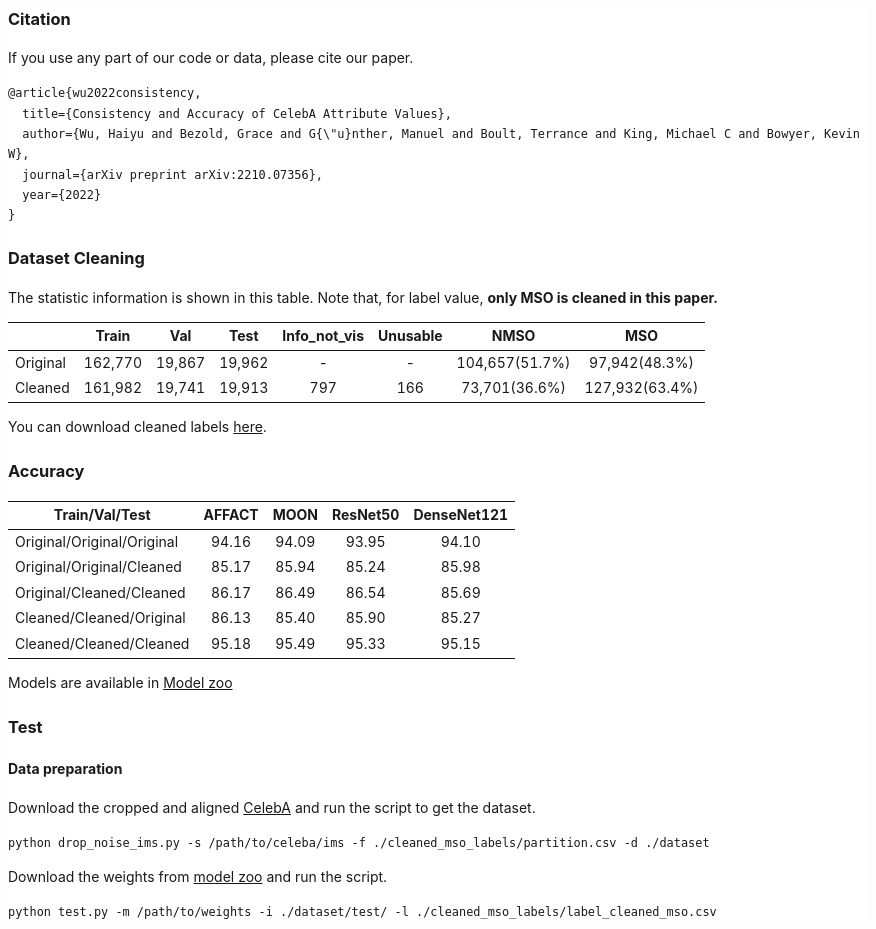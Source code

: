 ### Citation
If you use any part of our code or data, please cite our paper.
```
@article{wu2022consistency,
  title={Consistency and Accuracy of CelebA Attribute Values},
  author={Wu, Haiyu and Bezold, Grace and G{\"u}nther, Manuel and Boult, Terrance and King, Michael C and Bowyer, Kevin W},
  journal={arXiv preprint arXiv:2210.07356},
  year={2022}
}
```
### Dataset Cleaning
The statistic information is shown in this table. Note that, for label value, **only MSO is cleaned in this paper.**

|          |  Train  |  Val   |  Test  | Info_not_vis | Unusable | NMSO           | MSO            |
| -------- | :-----: | :----: | :----: | :----------: | :------: | :--------------: | :--------------: |
| Original | 162,770 | 19,867 | 19,962 |      -       |    -     | 104,657(51.7%) | 97,942(48.3%)  |
| Cleaned  | 161,982 | 19,741 | 19,913 |     797      |   166    | 73,701(36.6%)  | 127,932(63.4%) |

You can download cleaned labels [here](./cleaned_mso_labels/label_cleaned_mso.csv).

### Accuracy
| Train/Val/Test             | AFFACT | MOON  | ResNet50 | DenseNet121 |
| -------------------------- | :------: | :-----: | :--------: | :-----------: |
| Original/Original/Original | 94.16  | 94.09 | 93.95    | 94.10       |
| Original/Original/Cleaned  | 85.17  | 85.94 | 85.24    | 85.98       |
| Original/Cleaned/Cleaned   | 86.17  | 86.49 | 86.54    | 85.69       |
| Cleaned/Cleaned/Original   | 86.13  | 85.40 | 85.90    | 85.27       |
| Cleaned/Cleaned/Cleaned    | 95.18  | 95.49 | 95.33    | 95.15       |

Models are available in [Model zoo](https://drive.google.com/drive/folders/1RZ-OTYpfnE4ms3Kwg-HcZB2hbYYA71oc?usp=sharing)

### Test
#### Data preparation
Download the cropped and aligned [CelebA](http://mmlab.ie.cuhk.edu.hk/projects/CelebA.html) and run the script to get the dataset.
```
python drop_noise_ims.py -s /path/to/celeba/ims -f ./cleaned_mso_labels/partition.csv -d ./dataset
```

Download the weights from [model zoo](https://drive.google.com/drive/folders/1RZ-OTYpfnE4ms3Kwg-HcZB2hbYYA71oc?usp=sharing) and run the script.
```
python test.py -m /path/to/weights -i ./dataset/test/ -l ./cleaned_mso_labels/label_cleaned_mso.csv
```
